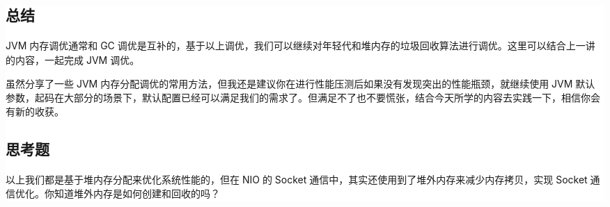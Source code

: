 ## 总结

JVM 内存调优通常和 GC 调优是互补的，基于以上调优，我们可以继续对年轻代和堆内存的垃圾回收算法进行调优。这里可以结合上一讲的内容，一起完成 JVM 调优。

虽然分享了一些 JVM 内存分配调优的常用方法，但我还是建议你在进行性能压测后如果没有发现突出的性能瓶颈，就继续使用 JVM 默认参数，起码在大部分的场景下，默认配置已经可以满足我们的需求了。但满足不了也不要慌张，结合今天所学的内容去实践一下，相信你会有新的收获。

## 思考题

以上我们都是基于堆内存分配来优化系统性能的，但在 NIO 的 Socket 通信中，其实还使用到了堆外内存来减少内存拷贝，实现 Socket 通信优化。你知道堆外内存是如何创建和回收的吗？
